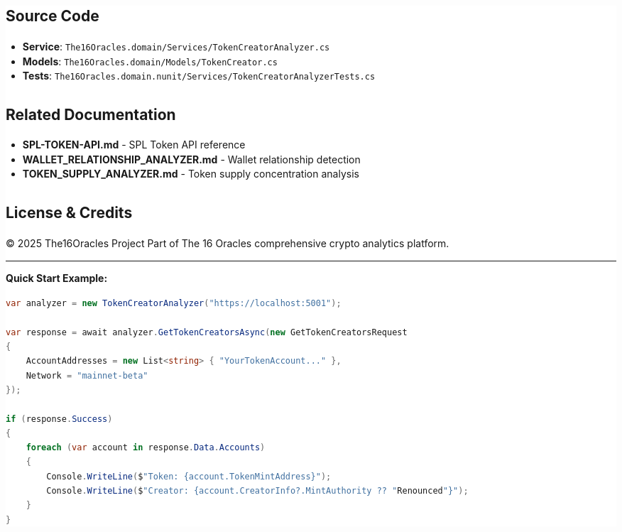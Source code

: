 ## Source Code

- **Service**: `The16Oracles.domain/Services/TokenCreatorAnalyzer.cs`
- **Models**: `The16Oracles.domain/Models/TokenCreator.cs`
- **Tests**: `The16Oracles.domain.nunit/Services/TokenCreatorAnalyzerTests.cs`

## Related Documentation

- **SPL-TOKEN-API.md** - SPL Token API reference
- **WALLET_RELATIONSHIP_ANALYZER.md** - Wallet relationship detection
- **TOKEN_SUPPLY_ANALYZER.md** - Token supply concentration analysis

## License & Credits

© 2025 The16Oracles Project
Part of The 16 Oracles comprehensive crypto analytics platform.

---

**Quick Start Example:**

```csharp
var analyzer = new TokenCreatorAnalyzer("https://localhost:5001");

var response = await analyzer.GetTokenCreatorsAsync(new GetTokenCreatorsRequest
{
    AccountAddresses = new List<string> { "YourTokenAccount..." },
    Network = "mainnet-beta"
});

if (response.Success)
{
    foreach (var account in response.Data.Accounts)
    {
        Console.WriteLine($"Token: {account.TokenMintAddress}");
        Console.WriteLine($"Creator: {account.CreatorInfo?.MintAuthority ?? "Renounced"}");
    }
}
```
